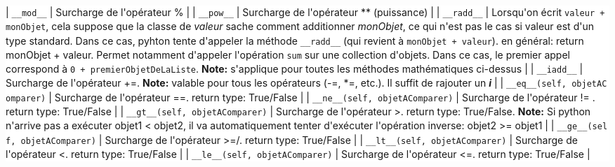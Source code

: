 | `__mod__`                            | Surcharge de l'opérateur %                                                                                                                                                                                                                                                                                                                                                                                                                                                                                                               |
| `__pow__`                            | Surcharge de l'opérateur ** (puissance)                                                                                                                                                                                                                                                                                                                                                                                                                                                                                                  |
| `__radd__`                           | Lorsqu'on écrit `valeur + monObjet`, cela suppose que la classe de *valeur* sache comment additionner *monObjet*, ce qui n'est pas le cas si valeur est d'un type standard. Dans ce cas, pyhton tente d'appeler la méthode `__radd__` (qui revient à `monObjet + valeur`). en général: return monObjet + valeur. Permet notamment d'appeler l'opération `sum` sur une collection d'objets. Dans ce cas, le premier appel correspond à `0 + premierObjetDeLaListe`. **Note:** s'applique pour toutes les méthodes mathématiques ci-dessus |
| `__iadd__`                           | Surcharge de l'opérateur +=. **Note:** valable pour tous les opérateurs (-=, *=, etc.). Il suffit de rajouter un ***i***                                                                                                                                                                                                                                                                                                                                                                                                                 |
| `__eq__(self, objetAComparer)`       | Surcharge de l'opérateur ==. return type: True/False                                                                                                                                                                                                                                                                                                                                                                                                                                                                                     |
| `__ne__(self, objetAComparer)`       | Surcharge de l'opérateur != . return type: True/False                                                                                                                                                                                                                                                                                                                                                                                                                                                                                    |
| `__gt__(self, objetAComparer)`       | Surcharge de l'opérateur >. return type: True/False. **Note:** Si python n'arrive pas a exécuter objet1 < objet2, il va automatiquement tenter d'exécuter l'opération inverse: objet2 >= objet1                                                                                                                                                                                                                                                                                                                                          |
| `__ge__(self, objetAComparer)`       | Surcharge de l'opérateur >=/. return type: True/False                                                                                                                                                                                                                                                                                                                                                                                                                                                                                    |
| `__lt__(self, objetAComparer)`       | Surcharge de l'opérateur <. return type: True/False                                                                                                                                                                                                                                                                                                                                                                                                                                                                                      |
| `__le__(self, objetAComparer)`       | Surcharge de l'opérateur <=. return type: True/False                                                                                                                                                                                                                                                                                                                                                                                                                                                                                     |
